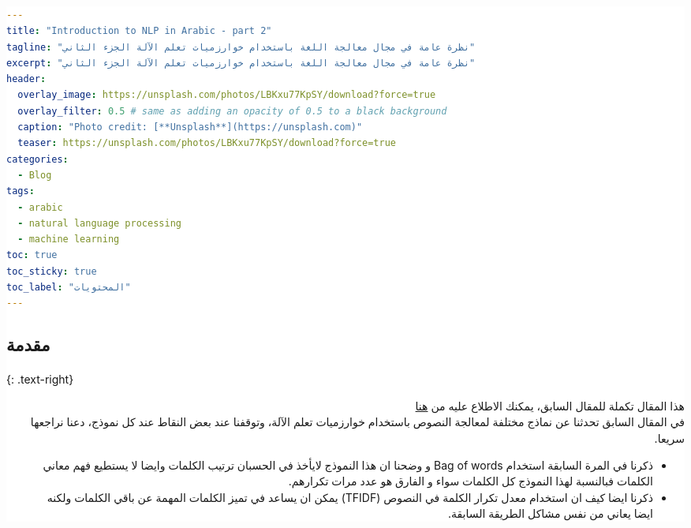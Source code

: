 ```yaml
---
title: "Introduction to NLP in Arabic - part 2"
tagline: "نظرة عامة في مجال معالجة اللغة باستخدام خوارزميات تعلم الآلة الجزء الثاني"
excerpt: "نظرة عامة في مجال معالجة اللغة باستخدام خوارزميات تعلم الآلة الجزء الثاني"
header:
  overlay_image: https://unsplash.com/photos/LBKxu77KpSY/download?force=true
  overlay_filter: 0.5 # same as adding an opacity of 0.5 to a black background
  caption: "Photo credit: [**Unsplash**](https://unsplash.com)"
  teaser: https://unsplash.com/photos/LBKxu77KpSY/download?force=true
categories:
  - Blog
tags:
  - arabic
  - natural language processing
  - machine learning
toc: true
toc_sticky: true
toc_label: "المحتويات"
---
```


<script src="https://unpkg.com/vanilla-back-to-top@7.2.1/dist/vanilla-back-to-top.min.js"></script>
<script>addBackToTop({
  diameter: 56,
  backgroundColor: 'rgb(128, 128, 128)',
  textColor: '#fff'
})</script>

## مقدمة
{: .text-right}

<div dir='rtl'>
هذا المقال تكملة للمقال السابق، يمكنك الاطلاع عليه من <a href='{{ site.url }}{{ site.baseurl }}/blog/intro-to-nlp-p1/'>هنا</a>
</div>

<div dir='rtl'>
في المقال السابق تحدثنا عن نماذج مختلفة لمعالجة النصوص باستخدام خوارزميات تعلم الآلة، وتوقفنا عند بعض النقاط عند كل نموذج، دعنا نراجعها سريعا.
</div>

<div dir='rtl'>
<ul>

<li><div dir='rtl'>
ذكرنا في المرة السابقة استخدام Bag of words و وضحنا ان هذا النموذج لايأخذ في الحسبان ترتيب الكلمات وايضا لا يستطيع فهم معاني الكلمات فبالنسبة لهذا النموذج كل الكلمات سواء و الفارق هو عدد مرات تكرارهم.
</div></li>

<li><div dir='rtl'>
ذكرنا ايضا كيف ان استخدام معدل تكرار الكلمة في النصوص (TFIDF) يمكن ان يساعد في تميز الكلمات المهمة عن باقي الكلمات ولكنه ايضا يعاني من نفس مشاكل الطريقة السابقة.
</div></li>
